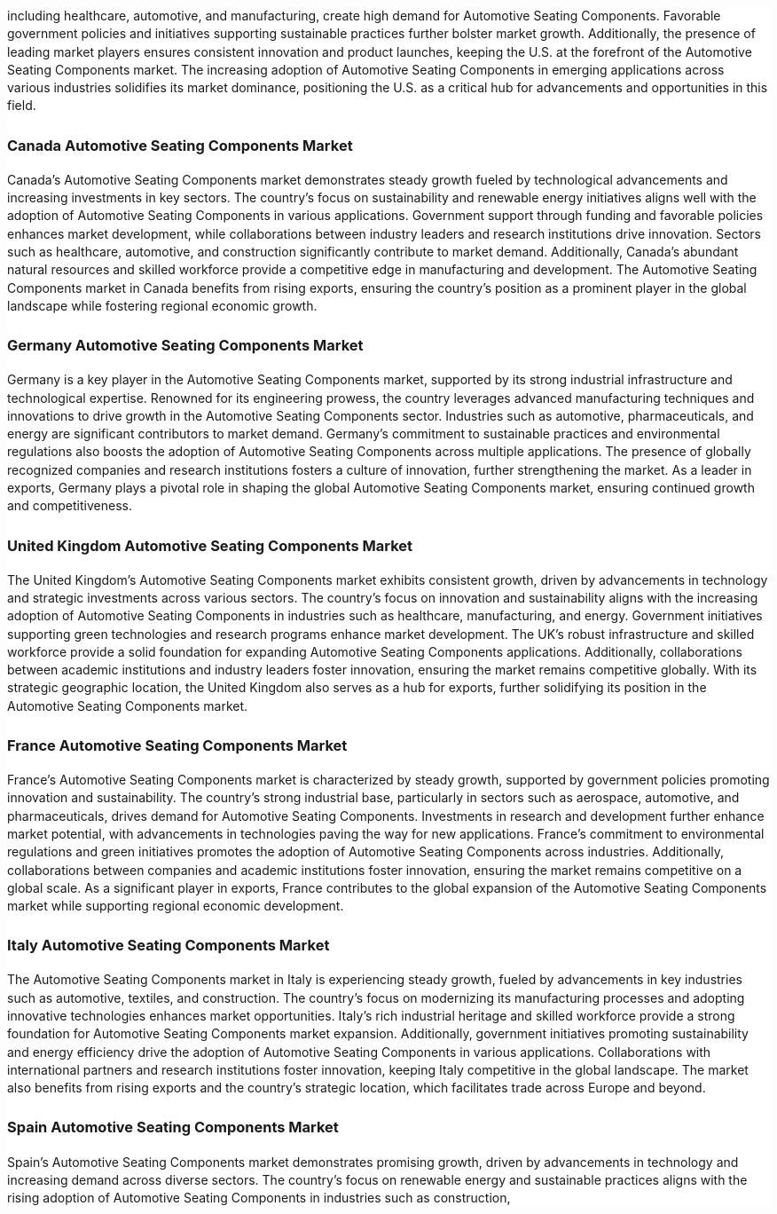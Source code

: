 including healthcare, automotive, and manufacturing, create high demand for Automotive Seating Components. Favorable government policies and initiatives supporting sustainable practices further bolster market growth. Additionally, the presence of leading market players ensures consistent innovation and product launches, keeping the U.S. at the forefront of the Automotive Seating Components market. The increasing adoption of Automotive Seating Components in emerging applications across various industries solidifies its market dominance, positioning the U.S. as a critical hub for advancements and opportunities in this field.</p><h3>Canada Automotive Seating Components Market</h3><p>Canada&rsquo;s Automotive Seating Components market demonstrates steady growth fueled by technological advancements and increasing investments in key sectors. The country&rsquo;s focus on sustainability and renewable energy initiatives aligns well with the adoption of Automotive Seating Components in various applications. Government support through funding and favorable policies enhances market development, while collaborations between industry leaders and research institutions drive innovation. Sectors such as healthcare, automotive, and construction significantly contribute to market demand. Additionally, Canada&rsquo;s abundant natural resources and skilled workforce provide a competitive edge in manufacturing and development. The Automotive Seating Components market in Canada benefits from rising exports, ensuring the country&rsquo;s position as a prominent player in the global landscape while fostering regional economic growth.</p><h3>Germany Automotive Seating Components Market</h3><p>Germany is a key player in the Automotive Seating Components market, supported by its strong industrial infrastructure and technological expertise. Renowned for its engineering prowess, the country leverages advanced manufacturing techniques and innovations to drive growth in the Automotive Seating Components sector. Industries such as automotive, pharmaceuticals, and energy are significant contributors to market demand. Germany&rsquo;s commitment to sustainable practices and environmental regulations also boosts the adoption of Automotive Seating Components across multiple applications. The presence of globally recognized companies and research institutions fosters a culture of innovation, further strengthening the market. As a leader in exports, Germany plays a pivotal role in shaping the global Automotive Seating Components market, ensuring continued growth and competitiveness.</p><h3>United Kingdom Automotive Seating Components Market</h3><p>The United Kingdom&rsquo;s Automotive Seating Components market exhibits consistent growth, driven by advancements in technology and strategic investments across various sectors. The country&rsquo;s focus on innovation and sustainability aligns with the increasing adoption of Automotive Seating Components in industries such as healthcare, manufacturing, and energy. Government initiatives supporting green technologies and research programs enhance market development. The UK&rsquo;s robust infrastructure and skilled workforce provide a solid foundation for expanding Automotive Seating Components applications. Additionally, collaborations between academic institutions and industry leaders foster innovation, ensuring the market remains competitive globally. With its strategic geographic location, the United Kingdom also serves as a hub for exports, further solidifying its position in the Automotive Seating Components market.</p><h3>France Automotive Seating Components Market</h3><p>France&rsquo;s Automotive Seating Components market is characterized by steady growth, supported by government policies promoting innovation and sustainability. The country&rsquo;s strong industrial base, particularly in sectors such as aerospace, automotive, and pharmaceuticals, drives demand for Automotive Seating Components. Investments in research and development further enhance market potential, with advancements in technologies paving the way for new applications. France&rsquo;s commitment to environmental regulations and green initiatives promotes the adoption of Automotive Seating Components across industries. Additionally, collaborations between companies and academic institutions foster innovation, ensuring the market remains competitive on a global scale. As a significant player in exports, France contributes to the global expansion of the Automotive Seating Components market while supporting regional economic development.</p><h3>Italy Automotive Seating Components Market</h3><p>The Automotive Seating Components market in Italy is experiencing steady growth, fueled by advancements in key industries such as automotive, textiles, and construction. The country&rsquo;s focus on modernizing its manufacturing processes and adopting innovative technologies enhances market opportunities. Italy&rsquo;s rich industrial heritage and skilled workforce provide a strong foundation for Automotive Seating Components market expansion. Additionally, government initiatives promoting sustainability and energy efficiency drive the adoption of Automotive Seating Components in various applications. Collaborations with international partners and research institutions foster innovation, keeping Italy competitive in the global landscape. The market also benefits from rising exports and the country&rsquo;s strategic location, which facilitates trade across Europe and beyond.</p><h3>Spain Automotive Seating Components Market</h3><p>Spain&rsquo;s Automotive Seating Components market demonstrates promising growth, driven by advancements in technology and increasing demand across diverse sectors. The country&rsquo;s focus on renewable energy and sustainable practices aligns with the rising adoption of Automotive Seating Components in industries such as construction,
